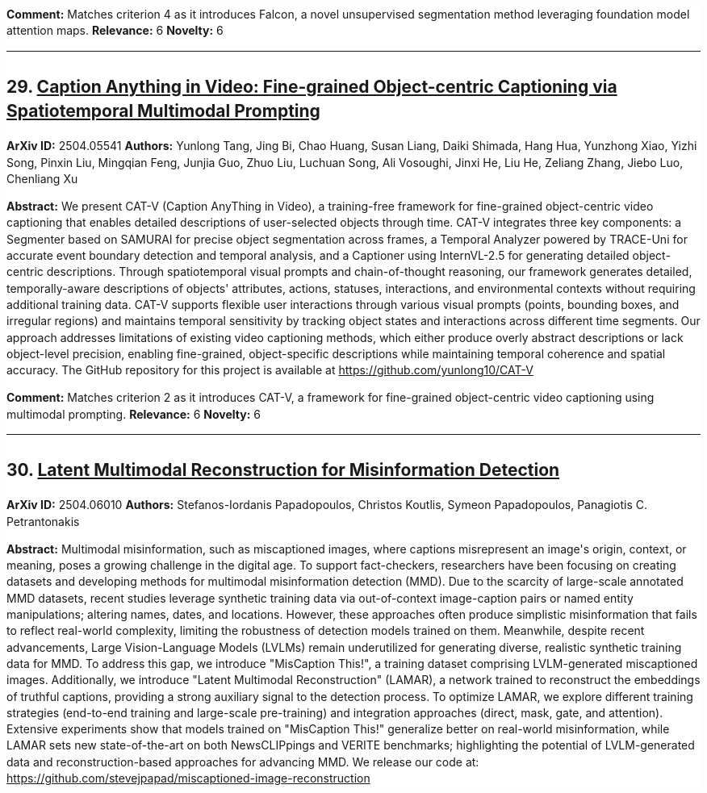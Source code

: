 **Comment:** Matches criterion 4 as it introduces Falcon, a novel unsupervised segmentation method leveraging foundation model attention maps.
**Relevance:** 6
**Novelty:** 6

---

## 29. [Caption Anything in Video: Fine-grained Object-centric Captioning via Spatiotemporal Multimodal Prompting](https://arxiv.org/abs/2504.05541) <a id="link29"></a>
**ArXiv ID:** 2504.05541
**Authors:** Yunlong Tang, Jing Bi, Chao Huang, Susan Liang, Daiki Shimada, Hang Hua, Yunzhong Xiao, Yizhi Song, Pinxin Liu, Mingqian Feng, Junjia Guo, Zhuo Liu, Luchuan Song, Ali Vosoughi, Jinxi He, Liu He, Zeliang Zhang, Jiebo Luo, Chenliang Xu

**Abstract:**  We present CAT-V (Caption AnyThing in Video), a training-free framework for fine-grained object-centric video captioning that enables detailed descriptions of user-selected objects through time. CAT-V integrates three key components: a Segmenter based on SAMURAI for precise object segmentation across frames, a Temporal Analyzer powered by TRACE-Uni for accurate event boundary detection and temporal analysis, and a Captioner using InternVL-2.5 for generating detailed object-centric descriptions. Through spatiotemporal visual prompts and chain-of-thought reasoning, our framework generates detailed, temporally-aware descriptions of objects' attributes, actions, statuses, interactions, and environmental contexts without requiring additional training data. CAT-V supports flexible user interactions through various visual prompts (points, bounding boxes, and irregular regions) and maintains temporal sensitivity by tracking object states and interactions across different time segments. Our approach addresses limitations of existing video captioning methods, which either produce overly abstract descriptions or lack object-level precision, enabling fine-grained, object-specific descriptions while maintaining temporal coherence and spatial accuracy. The GitHub repository for this project is available at https://github.com/yunlong10/CAT-V

**Comment:** Matches criterion 2 as it introduces CAT-V, a framework for fine-grained object-centric video captioning using multimodal prompting.
**Relevance:** 6
**Novelty:** 6

---

## 30. [Latent Multimodal Reconstruction for Misinformation Detection](https://arxiv.org/abs/2504.06010) <a id="link30"></a>
**ArXiv ID:** 2504.06010
**Authors:** Stefanos-Iordanis Papadopoulos, Christos Koutlis, Symeon Papadopoulos, Panagiotis C. Petrantonakis

**Abstract:**  Multimodal misinformation, such as miscaptioned images, where captions misrepresent an image's origin, context, or meaning, poses a growing challenge in the digital age. To support fact-checkers, researchers have been focusing on creating datasets and developing methods for multimodal misinformation detection (MMD). Due to the scarcity of large-scale annotated MMD datasets, recent studies leverage synthetic training data via out-of-context image-caption pairs or named entity manipulations; altering names, dates, and locations. However, these approaches often produce simplistic misinformation that fails to reflect real-world complexity, limiting the robustness of detection models trained on them. Meanwhile, despite recent advancements, Large Vision-Language Models (LVLMs) remain underutilized for generating diverse, realistic synthetic training data for MMD. To address this gap, we introduce "MisCaption This!", a training dataset comprising LVLM-generated miscaptioned images. Additionally, we introduce "Latent Multimodal Reconstruction" (LAMAR), a network trained to reconstruct the embeddings of truthful captions, providing a strong auxiliary signal to the detection process. To optimize LAMAR, we explore different training strategies (end-to-end training and large-scale pre-training) and integration approaches (direct, mask, gate, and attention). Extensive experiments show that models trained on "MisCaption This!" generalize better on real-world misinformation, while LAMAR sets new state-of-the-art on both NewsCLIPpings and VERITE benchmarks; highlighting the potential of LVLM-generated data and reconstruction-based approaches for advancing MMD. We release our code at: https://github.com/stevejpapad/miscaptioned-image-reconstruction

